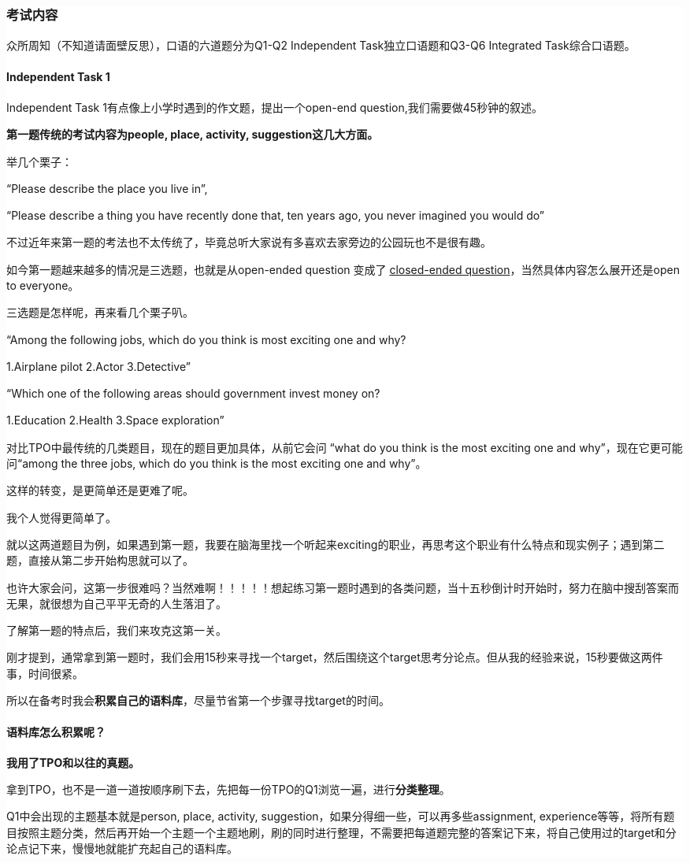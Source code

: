 
### 考试内容

众所周知（不知道请面壁反思），口语的六道题分为Q1-Q2 Independent Task独立口语题和Q3-Q6 Integrated Task综合口语题。



#### Independent Task 1

Independent Task 1有点像上小学时遇到的作文题，提出一个open-end question,我们需要做45秒钟的叙述。

**第一题传统的考试内容为people, place, activity, suggestion这几大方面。**

举几个栗子：

“Please describe the place you live in”,

“Please describe a thing you have recently done that, ten years ago, you never imagined you would do”

不过近年来第一题的考法也不太传统了，毕竟总听大家说有多喜欢去家旁边的公园玩也不是很有趣。

如今第一题越来越多的情况是三选题，也就是从open-ended question 变成了 [closed-ended question](https://www.zhihu.com/search?q=closed-ended+question&search_source=Entity&hybrid_search_source=Entity&hybrid_search_extra={"sourceType"%3A"answer"%2C"sourceId"%3A834390633})，当然具体内容怎么展开还是open to everyone。

三选题是怎样呢，再来看几个栗子叭。

“Among the following jobs, which do you think is most exciting one and why?

1.Airplane pilot 2.Actor 3.Detective”

“Which one of the following areas should government invest money on?

1.Education 2.Health 3.Space exploration”

对比TPO中最传统的几类题目，现在的题目更加具体，从前它会问 “what do you think is the most exciting one and why”，现在它更可能问“among the three jobs, which do you think is the most exciting one and why”。

这样的转变，是更简单还是更难了呢。

我个人觉得更简单了。

就以这两道题目为例，如果遇到第一题，我要在脑海里找一个听起来exciting的职业，再思考这个职业有什么特点和现实例子；遇到第二题，直接从第二步开始构思就可以了。

也许大家会问，这第一步很难吗？当然难啊！！！！！想起练习第一题时遇到的各类问题，当十五秒倒计时开始时，努力在脑中搜刮答案而无果，就很想为自己平平无奇的人生落泪了。

了解第一题的特点后，我们来攻克这第一关。

刚才提到，通常拿到第一题时，我们会用15秒来寻找一个target，然后围绕这个target思考分论点。但从我的经验来说，15秒要做这两件事，时间很紧。

所以在备考时我会**积累自己的语料库**，尽量节省第一个步骤寻找target的时间。



#### 语料库怎么积累呢？

**我用了TPO和以往的真题。**

拿到TPO，也不是一道一道按顺序刷下去，先把每一份TPO的Q1浏览一遍，进行**分类整理**。

Q1中会出现的主题基本就是person, place, activity, suggestion，如果分得细一些，可以再多些assignment, experience等等，将所有题目按照主题分类，然后再开始一个主题一个主题地刷，刷的同时进行整理，不需要把每道题完整的答案记下来，将自己使用过的target和分论点记下来，慢慢地就能扩充起自己的语料库。
